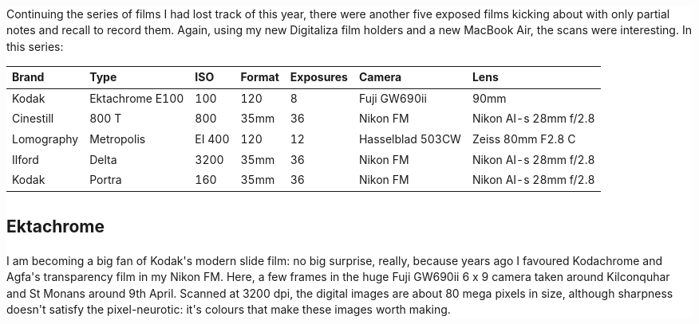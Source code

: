 Continuing the series of films I had lost track of this year, there were another five exposed films kicking about with only partial notes and recall to record them. Again, using my new Digitaliza film holders and a new MacBook Air, the scans were interesting. In this series:

Brand|Type|ISO|Format|Exposures|Camera|Lens
:----|:---|:--|:-----|:--------|:-----|:----
Kodak|Ektachrome E100|100|120|8|Fuji GW690ii|90mm
Cinestill|800 T|800|35mm|36|Nikon FM|Nikon AI-s 28mm f/2.8 
Lomography|Metropolis|EI 400|120|12|Hasselblad 503CW|Zeiss 80mm F2.8 C
Ilford|Delta|3200|35mm|36|Nikon FM|Nikon AI-s 28mm f/2.8 
Kodak|Portra|160|35mm|36|Nikon FM|Nikon AI-s 28mm f/2.8 

## Ektachrome

I am becoming a big fan of Kodak's modern slide film: no big surprise, really, because years ago I favoured Kodachrome and Agfa's transparency film in my Nikon FM. Here, a few frames in the huge Fuji GW690ii 6 x 9 camera taken around Kilconquhar and St Monans around 9th April. Scanned at 3200 dpi, the digital images are about 80 mega pixels in size, although sharpness doesn't satisfy the pixel-neurotic: it's colours that make these images worth making.
